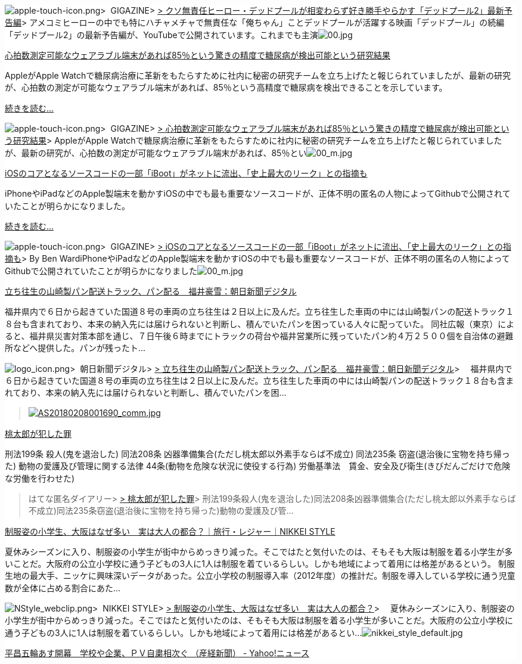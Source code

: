 ![apple-touch-icon.png](../_resources/apple-touch-icon.png)>  GIGAZINE> [> クソ無責任ヒーロー・デッドプールが相変わらず好き勝手やらかす「デッドプール2」最新予告編](http://gigazine.net/news/20180208-deadpool-meet-cable-trailer/)> アメコミヒーローの中でも特にハチャメチャで無責任な「俺ちゃん」ことデッドプールが活躍する映画「デッドプール」の続編「デッドプール2」の最新予告編が、YouTubeで公開されています。これまでも主演![00.jpg](../_resources/00.jpg)

[心拍数測定可能なウェアラブル端末があれば85％という驚きの精度で糖尿病が検出可能という研究結果](http://gigazine.net/news/20180208-apple-watch-detects-diabetes/)

AppleがApple Watchで糖尿病治療に革新をもたらすために社内に秘密の研究チームを立ち上げたと報じられていましたが、最新の研究が、心拍数の測定が可能なウェアラブル端末があれば、85％という高精度で糖尿病を検出できることを示しています。

[続きを読む...](http://gigazine.net/news/20180208-apple-watch-detects-diabetes/)
>

![apple-touch-icon.png](../_resources/apple-touch-icon.png)>  GIGAZINE> [> 心拍数測定可能なウェアラブル端末があれば85％という驚きの精度で糖尿病が検出可能という研究結果](http://gigazine.net/news/20180208-apple-watch-detects-diabetes/)> AppleがApple Watchで糖尿病治療に革新をもたらすために社内に秘密の研究チームを立ち上げたと報じられていましたが、最新の研究が、心拍数の測定が可能なウェアラブル端末があれば、85％とい![00_m.jpg](../_resources/00_m-2.jpg)

[iOSのコアとなるソースコードの一部「iBoot」がネットに流出、「史上最大のリーク」との指摘も](http://gigazine.net/news/20180208-iboot-leak/)

iPhoneやiPadなどのApple製端末を動かすiOSの中でも最も重要なソースコードが、正体不明の匿名の人物によってGithubで公開されていたことが明らかになりました。

[続きを読む...](http://gigazine.net/news/20180208-iboot-leak/)
>

![apple-touch-icon.png](../_resources/apple-touch-icon.png)>  GIGAZINE> [> iOSのコアとなるソースコードの一部「iBoot」がネットに流出、「史上最大のリーク」との指摘も](http://gigazine.net/news/20180208-iboot-leak/)> By Ben WardiPhoneやiPadなどのApple製端末を動かすiOSの中でも最も重要なソースコードが、正体不明の匿名の人物によってGithubで公開されていたことが明らかになりました![00_m.jpg](../_resources/00_m-1.jpg)

[立ち往生の山崎製パン配送トラック、パン配る　福井豪雪：朝日新聞デジタル](https://www.asahi.com/articles/ASL283JCBL28PTIL00Z.html)

福井県内で６日から起きていた国道８号の車両の立ち往生は２日以上に及んだ。立ち往生した車両の中には山崎製パンの配送トラック１８台も含まれており、本来の納入先には届けられないと判断し、積んでいたパンを困っている人々に配っていた。 同社広報（東京）によると、福井県災害対策本部を通じ、７日午後６時までにトラックの荷台や福井営業所に残っていたパン約４万２５００個を自治体の避難所などへ提供した。パンが残ったト...

>

![logo_icon.png](../_resources/logo_icon.png)>  朝日新聞デジタル> [> 立ち往生の山崎製パン配送トラック、パン配る　福井豪雪：朝日新聞デジタル](https://www.asahi.com/articles/ASL283JCBL28PTIL00Z.html)> 　福井県内で６日から起きていた国道８号の車両の立ち往生は２日以上に及んだ。立ち往生した車両の中には山崎製パンの配送トラック１８台も含まれており、本来の納入先には届けられないと判断し、積んでいたパンを困…

> [![AS20180208001690_comm.jpg](../_resources/AS20180208001690_comm.jpg)](https://www.asahi.com/articles/ASL283JCBL28PTIL00Z.html)

[桃太郎が犯した罪](https://anond.hatelabo.jp/20180208142055)

刑法199条 殺人(鬼を退治した) 同法208条 凶器準備集合(ただし桃太郎以外素手ならば不成立) 同法235条 窃盗(退治後に宝物を持ち帰った) 動物の愛護及び管理に関する法律 44条(動物を危険な状況に使役する行為) 労働基準法　賃金、安全及び衛生(きびだんごだけで危険な労働を行わせた)

>

> はてな匿名ダイアリー> [> 桃太郎が犯した罪](https://anond.hatelabo.jp/20180208142055)> 刑法199条殺人(鬼を退治した)同法208条凶器準備集合(ただし桃太郎以外素手ならば不成立)同法235条窃盗(退治後に宝物を持ち帰った)動物の愛護及び管…

[制服姿の小学生、大阪はなぜ多い　実は大人の都合？｜旅行・レジャー｜NIKKEI STYLE](https://style.nikkei.com/article/DGXNASJB1803O_Y3A710C1AA2P00)

夏休みシーズンに入り、制服姿の小学生が街中からめっきり減った。そこではたと気付いたのは、そもそも大阪は制服を着る小学生が多いことだ。大阪府の公立小学校に通う子どもの3人に1人は制服を着ているらしい。しかも地域によって着用には格差があるという。 制服生地の最大手、ニッケに興味深いデータがあった。公立小学校の制服導入率（2012年度）の推計だ。制服を導入している学校に通う児童数が全体に占める割合にあた...

>

![NStyle_webclip.png](../_resources/NStyle_webclip.png)>  NIKKEI STYLE> [> 制服姿の小学生、大阪はなぜ多い　実は大人の都合？](https://style.nikkei.com/article/DGXNASJB1803O_Y3A710C1AA2P00)> 　夏休みシーズンに入り、制服姿の小学生が街中からめっきり減った。そこではたと気付いたのは、そもそも大阪は制服を着る小学生が多いことだ。大阪府の公立小学校に通う子どもの3人に1人は制服を着ているらしい。しかも地域によって着用には格差があるとい…![nikkei_style_default.jpg](../_resources/nikkei_style_default.jpg)

[平昌五輪あす開幕　学校や企業、ＰＶ自粛相次ぐ （産経新聞） - Yahoo!ニュース](https://headlines.yahoo.co.jp/hl?a=20180208-00000074-san-spo)
